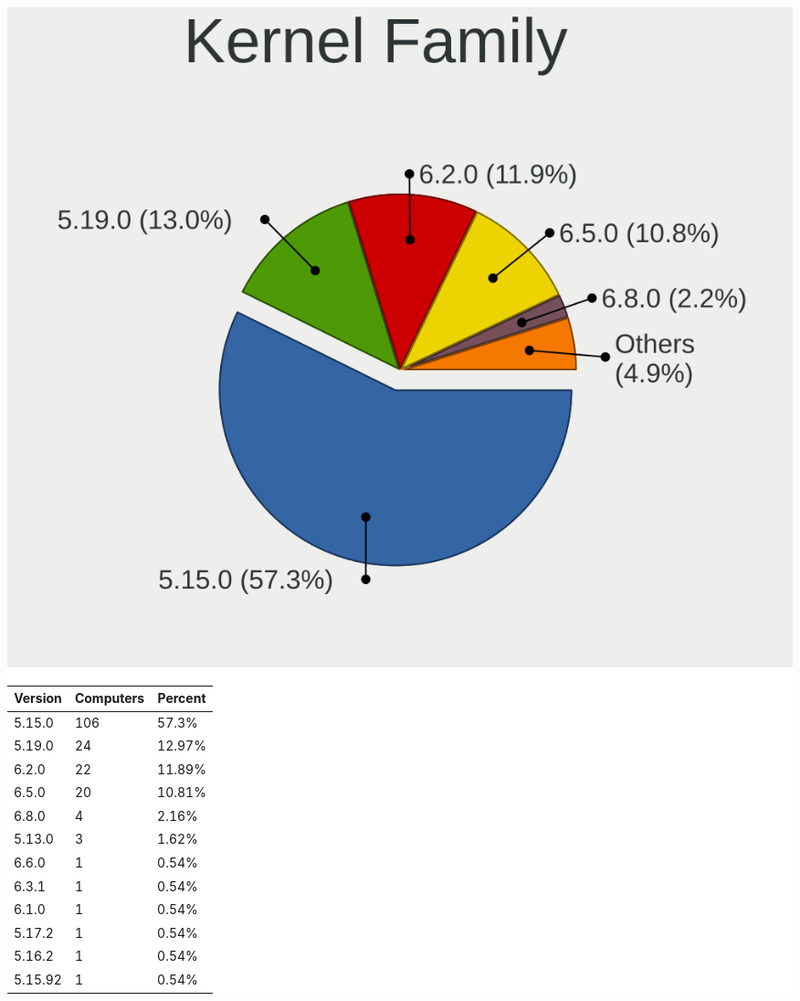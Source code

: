 ![Kernel Family](./images/pie_chart/os_kernel_family.svg)


| Version | Computers | Percent |
|---------|-----------|---------|
| 5.15.0  | 106       | 57.3%   |
| 5.19.0  | 24        | 12.97%  |
| 6.2.0   | 22        | 11.89%  |
| 6.5.0   | 20        | 10.81%  |
| 6.8.0   | 4         | 2.16%   |
| 5.13.0  | 3         | 1.62%   |
| 6.6.0   | 1         | 0.54%   |
| 6.3.1   | 1         | 0.54%   |
| 6.1.0   | 1         | 0.54%   |
| 5.17.2  | 1         | 0.54%   |
| 5.16.2  | 1         | 0.54%   |
| 5.15.92 | 1         | 0.54%   |
